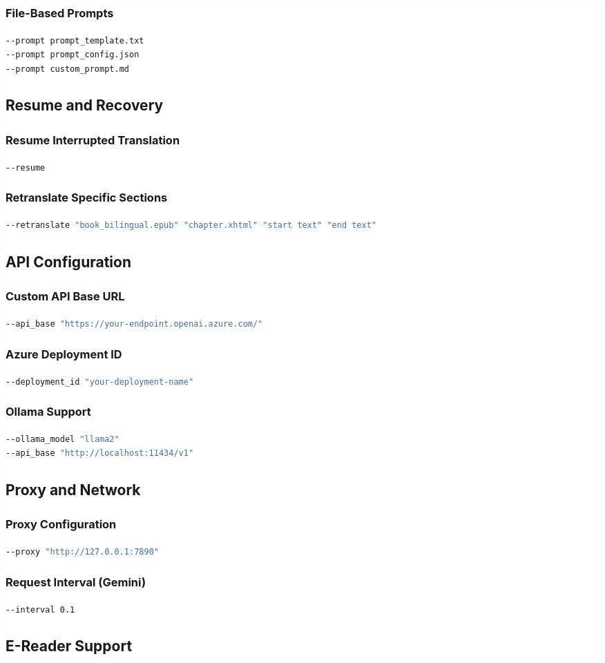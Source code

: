 ### File-Based Prompts
```bash
--prompt prompt_template.txt
--prompt prompt_config.json
--prompt custom_prompt.md
```

## Resume and Recovery

### Resume Interrupted Translation
```bash
--resume
```

### Retranslate Specific Sections
```bash
--retranslate "book_bilingual.epub" "chapter.xhtml" "start text" "end text"
```

## API Configuration

### Custom API Base URL
```bash
--api_base "https://your-endpoint.openai.azure.com/"
```

### Azure Deployment ID
```bash
--deployment_id "your-deployment-name"
```

### Ollama Support
```bash
--ollama_model "llama2"
--api_base "http://localhost:11434/v1"
```

## Proxy and Network

### Proxy Configuration
```bash
--proxy "http://127.0.0.1:7890"
```

### Request Interval (Gemini)
```bash
--interval 0.1
```

## E-Reader Support
